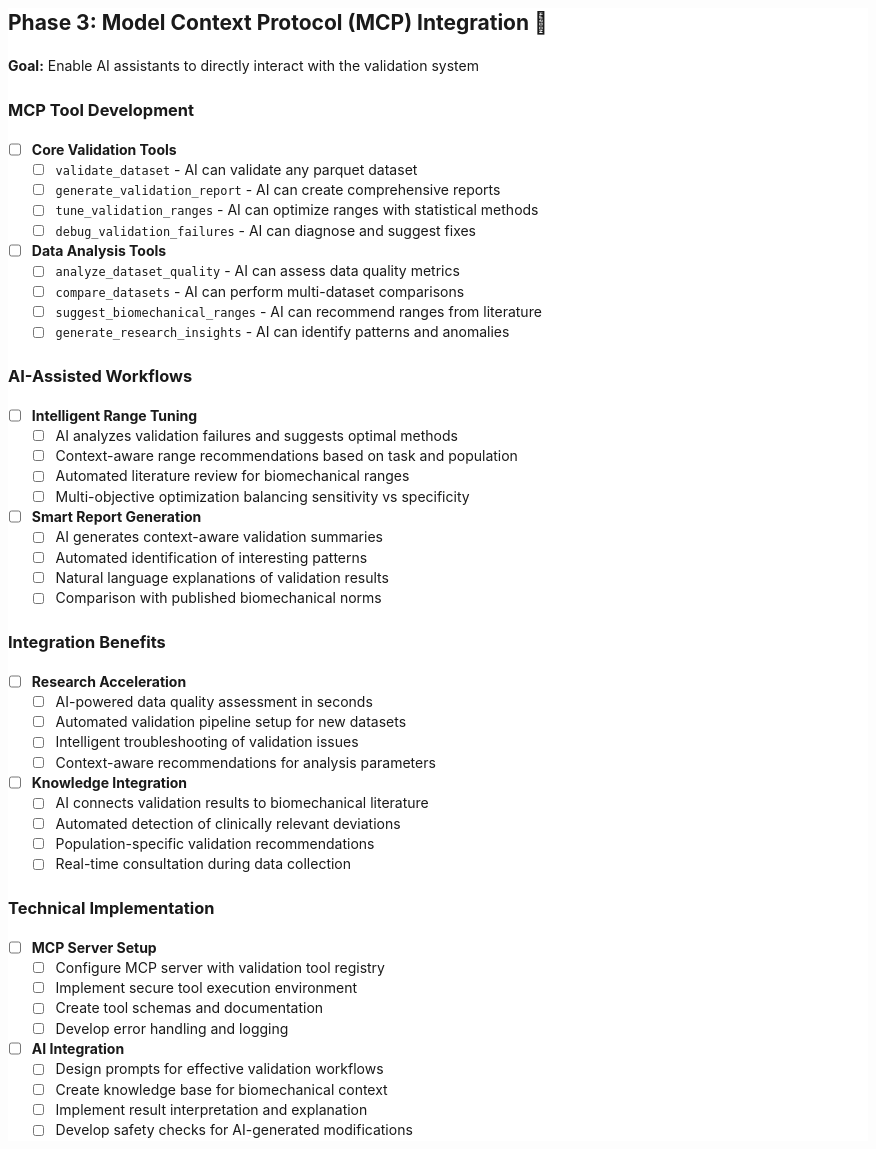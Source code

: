 ## Phase 3: Model Context Protocol (MCP) Integration 🤖

**Goal:** Enable AI assistants to directly interact with the validation system

### **MCP Tool Development**
- [ ] **Core Validation Tools**
  - [ ] `validate_dataset` - AI can validate any parquet dataset
  - [ ] `generate_validation_report` - AI can create comprehensive reports
  - [ ] `tune_validation_ranges` - AI can optimize ranges with statistical methods
  - [ ] `debug_validation_failures` - AI can diagnose and suggest fixes

- [ ] **Data Analysis Tools**
  - [ ] `analyze_dataset_quality` - AI can assess data quality metrics
  - [ ] `compare_datasets` - AI can perform multi-dataset comparisons
  - [ ] `suggest_biomechanical_ranges` - AI can recommend ranges from literature
  - [ ] `generate_research_insights` - AI can identify patterns and anomalies

### **AI-Assisted Workflows**
- [ ] **Intelligent Range Tuning**
  - [ ] AI analyzes validation failures and suggests optimal methods
  - [ ] Context-aware range recommendations based on task and population
  - [ ] Automated literature review for biomechanical ranges
  - [ ] Multi-objective optimization balancing sensitivity vs specificity

- [ ] **Smart Report Generation**
  - [ ] AI generates context-aware validation summaries
  - [ ] Automated identification of interesting patterns
  - [ ] Natural language explanations of validation results
  - [ ] Comparison with published biomechanical norms

### **Integration Benefits**
- [ ] **Research Acceleration**
  - [ ] AI-powered data quality assessment in seconds
  - [ ] Automated validation pipeline setup for new datasets
  - [ ] Intelligent troubleshooting of validation issues
  - [ ] Context-aware recommendations for analysis parameters

- [ ] **Knowledge Integration**
  - [ ] AI connects validation results to biomechanical literature
  - [ ] Automated detection of clinically relevant deviations
  - [ ] Population-specific validation recommendations
  - [ ] Real-time consultation during data collection

### **Technical Implementation**
- [ ] **MCP Server Setup**
  - [ ] Configure MCP server with validation tool registry
  - [ ] Implement secure tool execution environment
  - [ ] Create tool schemas and documentation
  - [ ] Develop error handling and logging

- [ ] **AI Integration**
  - [ ] Design prompts for effective validation workflows
  - [ ] Create knowledge base for biomechanical context
  - [ ] Implement result interpretation and explanation
  - [ ] Develop safety checks for AI-generated modifications
